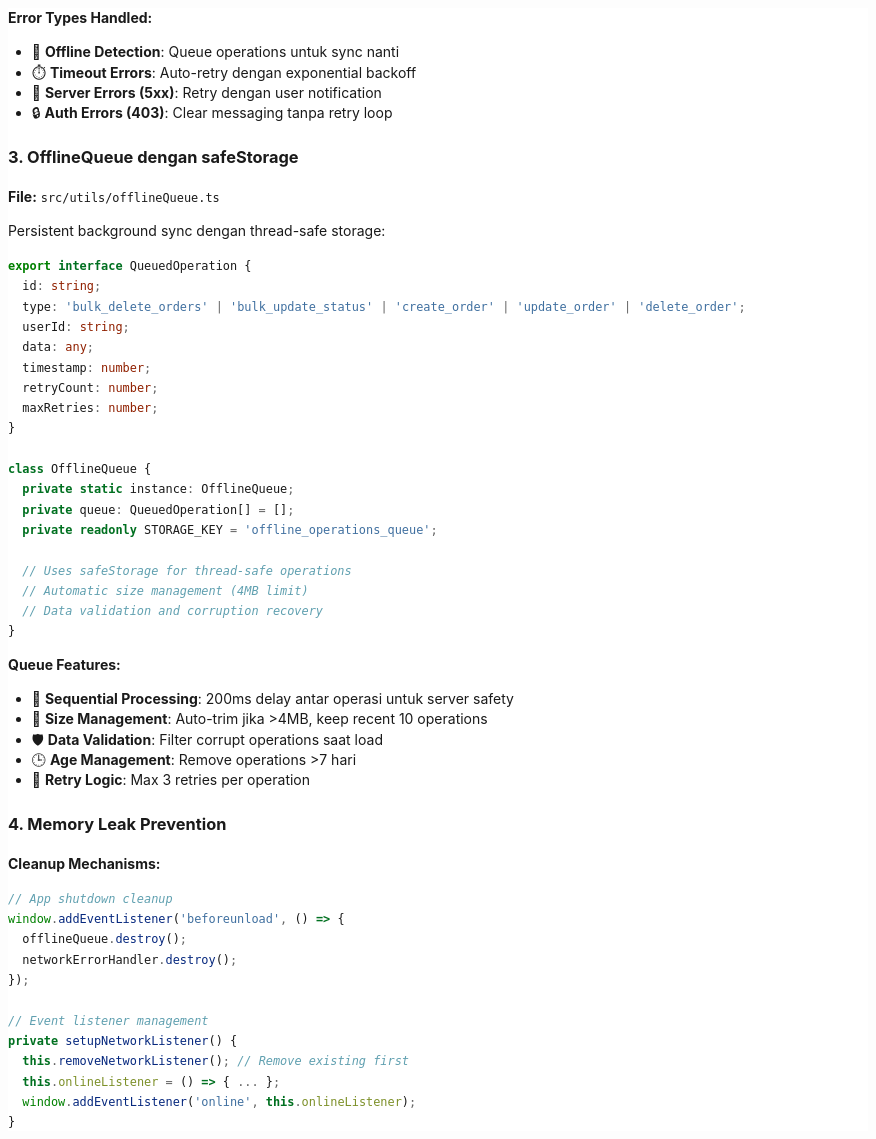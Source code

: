 **Error Types Handled:**
- 🚫 **Offline Detection**: Queue operations untuk sync nanti
- ⏱️ **Timeout Errors**: Auto-retry dengan exponential backoff
- 🚫 **Server Errors (5xx)**: Retry dengan user notification
- 🔒 **Auth Errors (403)**: Clear messaging tanpa retry loop

### 3. OfflineQueue dengan safeStorage
**File:** `src/utils/offlineQueue.ts`

Persistent background sync dengan thread-safe storage:

```typescript
export interface QueuedOperation {
  id: string;
  type: 'bulk_delete_orders' | 'bulk_update_status' | 'create_order' | 'update_order' | 'delete_order';
  userId: string;
  data: any;
  timestamp: number;
  retryCount: number;
  maxRetries: number;
}

class OfflineQueue {
  private static instance: OfflineQueue;
  private queue: QueuedOperation[] = [];
  private readonly STORAGE_KEY = 'offline_operations_queue';

  // Uses safeStorage for thread-safe operations
  // Automatic size management (4MB limit)
  // Data validation and corruption recovery
}
```

**Queue Features:**
- 🔄 **Sequential Processing**: 200ms delay antar operasi untuk server safety
- 📏 **Size Management**: Auto-trim jika >4MB, keep recent 10 operations
- 🛡️ **Data Validation**: Filter corrupt operations saat load
- 🕒 **Age Management**: Remove operations >7 hari
- 🔄 **Retry Logic**: Max 3 retries per operation

### 4. Memory Leak Prevention
**Cleanup Mechanisms:**

```typescript
// App shutdown cleanup
window.addEventListener('beforeunload', () => {
  offlineQueue.destroy();
  networkErrorHandler.destroy();
});

// Event listener management
private setupNetworkListener() {
  this.removeNetworkListener(); // Remove existing first
  this.onlineListener = () => { ... };
  window.addEventListener('online', this.onlineListener);
}
```
